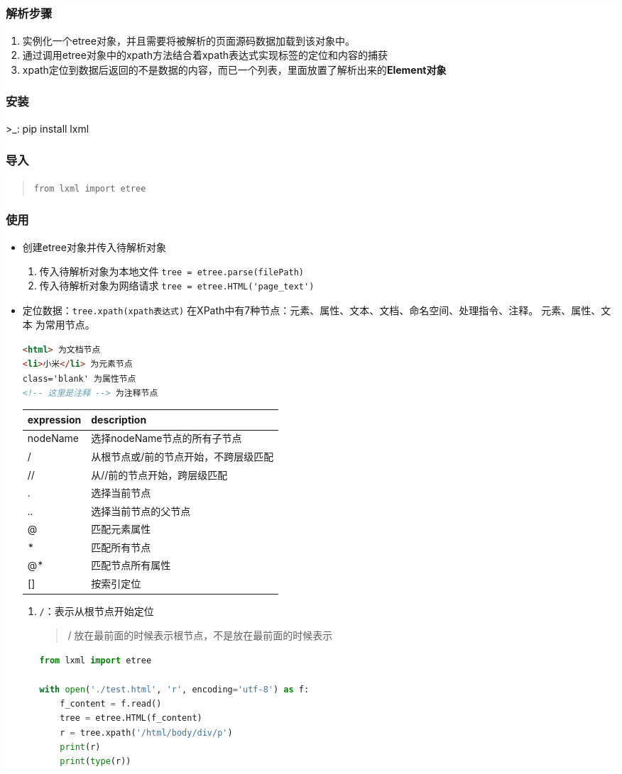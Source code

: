 ### 解析步骤
1. 实例化一个etree对象，并且需要将被解析的页面源码数据加载到该对象中。
2. 通过调用etree对象中的xpath方法结合着xpath表达式实现标签的定位和内容的捕获
3. xpath定位到数据后返回的不是数据的内容，而已一个列表，里面放置了解析出来的**Element对象**


### 安装
\>_: pip install lxml

### 导入
> `from lxml import etree`

### 使用

- 创建etree对象并传入待解析对象
    1. 传入待解析对象为本地文件 `tree = etree.parse(filePath)`
    2. 传入待解析对象为网络请求 `tree = etree.HTML('page_text')`
- 定位数据：`tree.xpath(xpath表达式)`
    在XPath中有7种节点：元素、属性、文本、文档、命名空间、处理指令、注释。
    元素、属性、文本 为常用节点。
    ```html
    <html> 为文档节点
    <li>小米</li> 为元素节点
    class='blank' 为属性节点
    <!-- 这里是注释 --> 为注释节点
    ```

    | expression | description                         |
    | :--------- | :---------------------------------- |
    | nodeName   | 选择nodeName节点的所有子节点         |
    | /          | 从根节点或/前的节点开始，不跨层级匹配 |
    | //         | 从//前的节点开始，跨层级匹配         |
    | .          | 选择当前节点                        |
    | ..         | 选择当前节点的父节点                 |
    | @          | 匹配元素属性                        |
    | *          | 匹配所有节点                        |
    | @*         | 匹配节点所有属性                     |
    | []         | 按索引定位                          |

    1. `/`：表示从根节点开始定位
        > / 放在最前面的时候表示根节点，不是放在最前面的时候表示

        ```python
        from lxml import etree

        with open('./test.html', 'r', encoding='utf-8') as f:
            f_content = f.read()
            tree = etree.HTML(f_content)
            r = tree.xpath('/html/body/div/p')
            print(r)
            print(type(r))
